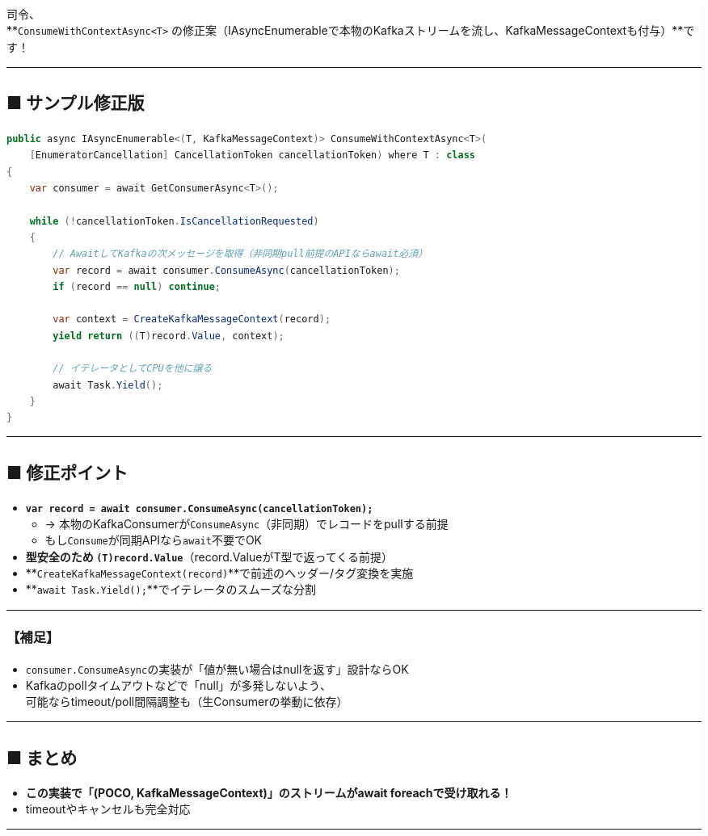 
司令、  
**`ConsumeWithContextAsync<T>` の修正案（IAsyncEnumerableで本物のKafkaストリームを流し、KafkaMessageContextも付与）**です！

---

## ■ サンプル修正版

```csharp
public async IAsyncEnumerable<(T, KafkaMessageContext)> ConsumeWithContextAsync<T>(
    [EnumeratorCancellation] CancellationToken cancellationToken) where T : class
{
    var consumer = await GetConsumerAsync<T>();

    while (!cancellationToken.IsCancellationRequested)
    {
        // AwaitしてKafkaの次メッセージを取得（非同期pull前提のAPIならawait必須）
        var record = await consumer.ConsumeAsync(cancellationToken);
        if (record == null) continue;

        var context = CreateKafkaMessageContext(record);
        yield return ((T)record.Value, context);

        // イテレータとしてCPUを他に譲る
        await Task.Yield();
    }
}
```

---

## ■ 修正ポイント

- **`var record = await consumer.ConsumeAsync(cancellationToken);`**  
  - → 本物のKafkaConsumerが`ConsumeAsync`（非同期）でレコードをpullする前提
  - もし`Consume`が同期APIなら`await`不要でOK
- **型安全のため `(T)record.Value`**（record.ValueがT型で返ってくる前提）
- **`CreateKafkaMessageContext(record)`**で前述のヘッダー/タグ変換を実施
- **`await Task.Yield();`**でイテレータのスムーズな分割

---
### 【補足】
- `consumer.ConsumeAsync`の実装が「値が無い場合はnullを返す」設計ならOK
- Kafkaのpollタイムアウトなどで「null」が多発しないよう、  
  可能ならtimeout/poll間隔調整も（生Consumerの挙動に依存）

---

## ■ まとめ

- **この実装で「(POCO, KafkaMessageContext)」のストリームがawait foreachで受け取れる！**
- timeoutやキャンセルも完全対応

---